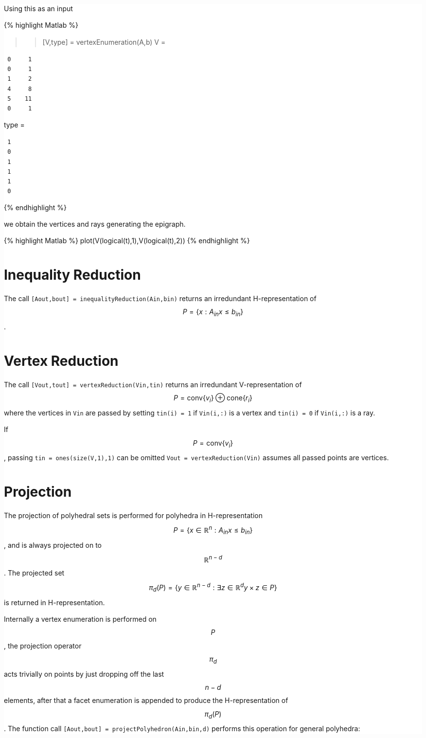 Using this as an input

{% highlight Matlab %}
>>[V,type] = vertexEnumeration(A,b)
V =

     0     1
     0     1
     1     2
     4     8
     5    11
     0     1

type =

     1
     0
     1
     1
     1
     0
{% endhighlight %}

we obtain the vertices and rays generating the epigraph. 

{% highlight Matlab %}
plot(V(logical(t),1),V(logical(t),2))
{% endhighlight %}


Inequality Reduction
====================

The call `[Aout,bout] = inequalityReduction(Ain,bin)` returns an irredundant H-representation of $$P = \{x: A_{in}x\leq b_{in}\}$$.

Vertex Reduction
================

The call `[Vout,tout] = vertexReduction(Vin,tin)` returns an irredundant V-representation of $$ P = \text{conv}\{v_{i}\}\oplus \text{cone}\{r_{i}\}$$ where the vertices in `Vin` are passed by setting `tin(i) = 1` if `Vin(i,:)` is a vertex and `tin(i) = 0` if `Vin(i,:)` is a ray.

If $$ P = \text{conv}\{v_i\} $$, passing `tin = ones(size(V,1),1)` can be omitted `Vout = vertexReduction(Vin)` assumes all passed points are vertices.


Projection
==========

The projection of polyhedral sets is performed for polyhedra in H-representation $$P = \{x\in\mathbb R^n: A_{in}x \leq b_{in}\}$$,
and is always projected on to $$\mathbb R^{n-d}$$. The projected set $$\pi_d(P) = \{y\in\mathbb R^{n-d}: \exists z\in\mathbb R^d y\times z\in P\}$$ is returned in H-representation.

Internally a vertex enumeration is performed on $$P$$, the projection operator $$\pi_d$$ acts trivially on points by just dropping off the last $$n-d$$ elements, after that a facet enumeration is appended to produce the H-representation of $$\pi_d(P)$$.
The function call `[Aout,bout] = projectPolyhedron(Ain,bin,d)` performs this operation for general polyhedra:


[lrs-options]: http://cgm.cs.mcgill.ca/%7Eavis/C/lrslib/USERGUIDE.html#Options
